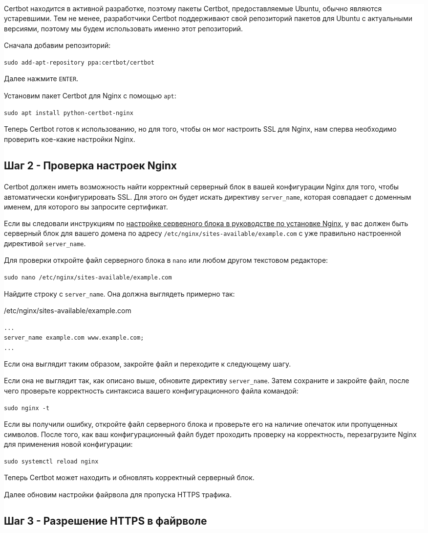 Certbot находится в активной разработке, поэтому пакеты Certbot, предоставляемые Ubuntu, обычно являются устаревшими. Тем не менее, разработчики Certbot поддерживают свой репозиторий пакетов для Ubuntu с актуальными версиями, поэтому мы будем использовать именно этот репозиторий.

Сначала добавим репозиторий:

    sudo add-apt-repository ppa:certbot/certbot

Далее нажмите `ENTER`.

Установим пакет Certbot для Nginx с помощью `apt`:

    sudo apt install python-certbot-nginx

Теперь Certbot готов к использованию, но для того, чтобы он мог настроить SSL для Nginx, нам сперва необходимо проверить кое-какие настройки Nginx.

## Шаг 2 - Проверка настроек Nginx

Certbot должен иметь возможность найти корректный серверный блок в вашей конфигурации Nginx для того, чтобы автоматически конфигурировать SSL. Для этого он будет искать директиву `server_name`, которая совпадает с доменным именем, для которого вы запросите сертификат.

Если вы следовали инструкциям по [настройке серверного блока в руководстве по установке Nginx](how-to-install-nginx-on-ubuntu-18-04#step-5-%E2%80%93-setting-up-server-blocks-recommended), у вас должен быть серверный блок для вашего домена по адресу `/etc/nginx/sites-available/example.com` с уже правильно настроенной директивой `server_name`.

Для проверки откройте файл серверного блока в `nano` или любом другом текстовом редакторе:

    sudo nano /etc/nginx/sites-available/example.com

Найдите строку с `server_name`. Она должна выглядеть примерно так:

/etc/nginx/sites-available/example.com

    ...
    server_name example.com www.example.com;
    ...

Если она выглядит таким образом, закройте файл и переходите к следующему шагу.

Если она не выглядит так, как описано выше, обновите директиву `server_name`. Затем сохраните и закройте файл, после чего проверьте корректность синтаксиса вашего конфигурационного файла командой:

    sudo nginx -t

Если вы получили ошибку, откройте файл серверного блока и проверьте его на наличие опечаток или пропущенных символов. После того, как ваш конфигурационный файл будет проходить проверку на корректность, перезагрузите Nginx для применения новой конфигурации:

    sudo systemctl reload nginx

Теперь Certbot может находить и обновлять корректный серверный блок.

Далее обновим настройки файрвола для пропуска HTTPS трафика.

## Шаг 3 - Разрешение HTTPS в файрволе
